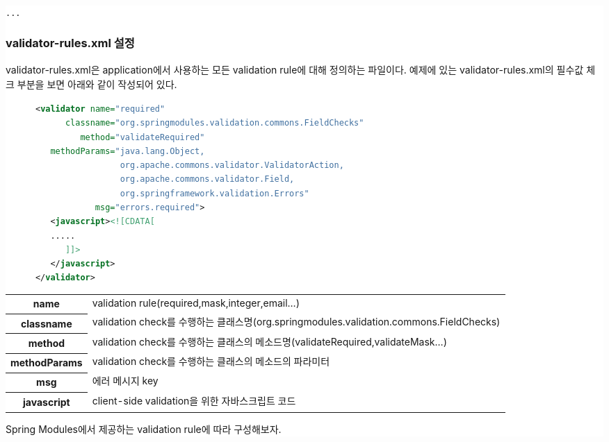 ```xml
...
```

### validator-rules.xml 설정

validator-rules.xml은 application에서 사용하는 모든 validation rule에 대해 정의하는 파일이다.
예제에 있는 validator-rules.xml의 필수값 체크 부분을 보면 아래와 같이 작성되어 있다.

```xml
      <validator name="required"
            classname="org.springmodules.validation.commons.FieldChecks"
               method="validateRequired"
         methodParams="java.lang.Object,
                       org.apache.commons.validator.ValidatorAction,
                       org.apache.commons.validator.Field,
                       org.springframework.validation.Errors"
                  msg="errors.required">
         <javascript><![CDATA[
         .....
            ]]>
         </javascript>
      </validator>
```

<table>
  <tr>
    <th>name</th>
    <td>validation rule(required,mask,integer,email…)</td>
  </tr>
  <tr>
    <th>classname</th>
    <td>validation check를 수행하는 클래스명(org.springmodules.validation.commons.FieldChecks)</td>
  </tr>
  <tr>
    <th>method</th>
    <td>validation check를 수행하는 클래스의 메소드명(validateRequired,validateMask…)</td>
  </tr>
  <tr>
    <th>methodParams</th>
    <td>validation check를 수행하는 클래스의 메소드의 파라미터</td>
  </tr>
  <tr>
    <th>msg</th>
    <td>에러 메시지 key</td>
  </tr>
  <tr>
    <th>javascript</th>
    <td>client-side validation을 위한 자바스크립트 코드</td>
  </tr>
</table>

Spring Modules에서 제공하는 validation rule에 따라 구성해보자.
